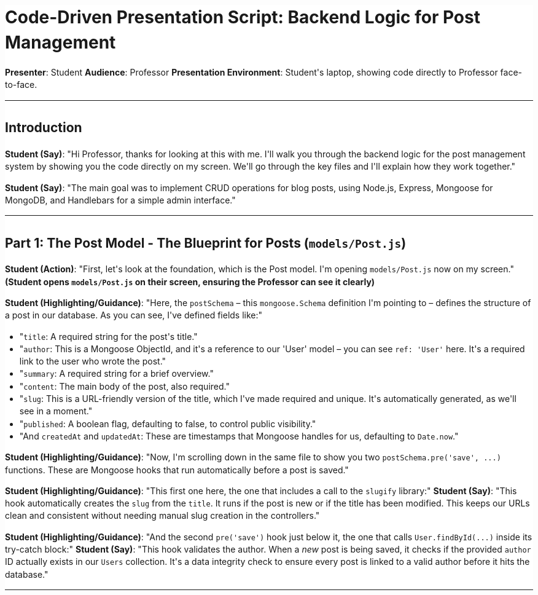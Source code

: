 # Code-Driven Presentation Script: Backend Logic for Post Management

**Presenter**: Student
**Audience**: Professor
**Presentation Environment**: Student's laptop, showing code directly to Professor face-to-face.

---

## Introduction

**Student (Say)**: "Hi Professor, thanks for looking at this with me. I'll walk you through the backend logic for the post management system by showing you the code directly on my screen. We'll go through the key files and I'll explain how they work together."

**Student (Say)**: "The main goal was to implement CRUD operations for blog posts, using Node.js, Express, Mongoose for MongoDB, and Handlebars for a simple admin interface."

---

## Part 1: The Post Model - The Blueprint for Posts (`models/Post.js`)

**Student (Action)**: "First, let's look at the foundation, which is the Post model. I'm opening `models/Post.js` now on my screen."
**(Student opens `models/Post.js` on their screen, ensuring the Professor can see it clearly)**

**Student (Highlighting/Guidance)**: "Here, the `postSchema` – this `mongoose.Schema` definition I'm pointing to – defines the structure of a post in our database. As you can see, I've defined fields like:"
*   "`title`: A required string for the post's title."
*   "`author`: This is a Mongoose ObjectId, and it's a reference to our 'User' model – you can see `ref: 'User'` here. It's a required link to the user who wrote the post."
*   "`summary`: A required string for a brief overview."
*   "`content`: The main body of the post, also required."
*   "`slug`: This is a URL-friendly version of the title, which I've made required and unique. It's automatically generated, as we'll see in a moment."
*   "`published`: A boolean flag, defaulting to false, to control public visibility."
*   "And `createdAt` and `updatedAt`: These are timestamps that Mongoose handles for us, defaulting to `Date.now`."

**Student (Highlighting/Guidance)**: "Now, I'm scrolling down in the same file to show you two `postSchema.pre('save', ...)` functions. These are Mongoose hooks that run automatically before a post is saved."

**Student (Highlighting/Guidance)**: "This first one here, the one that includes a call to the `slugify` library:"
**Student (Say)**: "This hook automatically creates the `slug` from the `title`. It runs if the post is new or if the title has been modified. This keeps our URLs clean and consistent without needing manual slug creation in the controllers."

**Student (Highlighting/Guidance)**: "And the second `pre('save')` hook just below it, the one that calls `User.findById(...)` inside its try-catch block:"
**Student (Say)**: "This hook validates the author. When a *new* post is being saved, it checks if the provided `author` ID actually exists in our `Users` collection. It's a data integrity check to ensure every post is linked to a valid author before it hits the database."

---